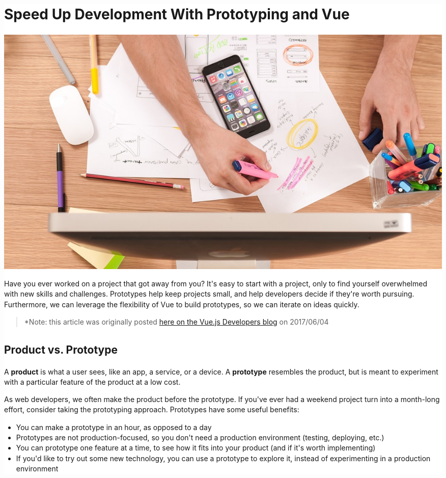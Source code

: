 # Speed Up Development With Prototyping and Vue

![](prototyping.jpg)

Have you ever worked on a project that got away from you? It's easy to start with a project, only to find yourself overwhelmed with new skills and challenges. Prototypes help keep projects small, and help developers decide if they're worth pursuing. Furthermore, we can leverage the flexibility of Vue to build prototypes, so we can iterate on ideas quickly.

>*Note: this article was originally posted [here on the Vue.js Developers blog](http://vuejsdevelopers.com/2017/05/20/vue-js-safely-jquery-plugin/?jsdojo_id=cjs_sjp) on 2017/06/04

## Product vs. Prototype

A **product** is what a user sees, like an app, a service, or a device. A **prototype** resembles the product, but is meant to experiment with a particular feature of the product at a low cost.

As web developers, we often make the product before the prototype. If you've ever had a weekend project turn into a month-long effort, consider taking the prototyping approach. Prototypes have some useful benefits:

* You can make a prototype in an hour, as opposed to a day
* Prototypes are not production-focused, so you don't need a production environment (testing, deploying, etc.)
* You can prototype one feature at a time, to see how it fits into your product (and if it's worth implementing)
* If you'd like to try out some new technology, you can use a prototype to explore it, instead of experimenting in a production environment
